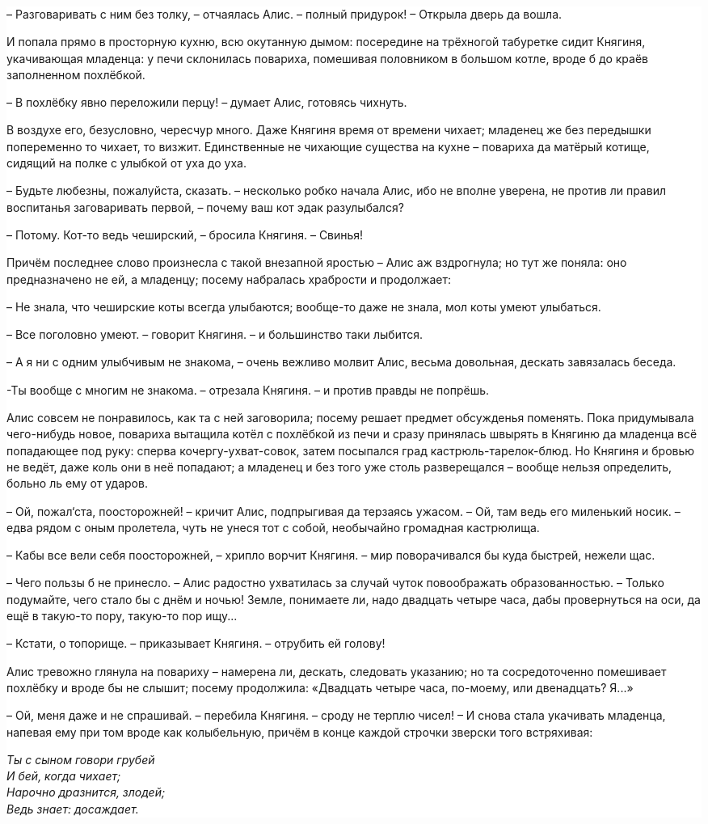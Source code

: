 – Разговаривать с ним без толку, – отчаялась Алис. – полный придурок! – Открыла дверь да вошла.

И попала прямо в просторную кухню, всю окутанную дымом: посередине на трёхногой табуретке сидит Княгиня, укачивающая младенца: у печи склонилась повариха, помешивая половником в большом котле, вроде б до краёв заполненном похлёбкой.

– В похлёбку явно переложили перцу! – думает Алис, готовясь чихнуть.

В воздухе его, безусловно, чересчур много. Даже Княгиня время от времени чихает; младенец же без передышки попеременно то чихает, то визжит. Единственные не чихающие существа на кухне – повариха да матёрый котище, сидящий на полке с улыбкой от уха до уха.

– Будьте любезны, пожалуйста, сказать. – несколько робко начала Алис, ибо не вполне уверена, не против ли правил воспитанья заговаривать первой, – почему ваш кот эдак разулыбался?

– Потому. Кот-то ведь чеширский, – бросила Княгиня. – Свинья!

Причём последнее слово произнесла с такой внезапной яростью – Алис аж вздрогнула; но тут же поняла: оно предназначено не ей, а младенцу; посему набралась храбрости и продолжает:

– Не знала, что чеширские коты всегда улыбаются; вообще-то даже не знала, мол коты умеют улыбаться.

– Все поголовно умеют. – говорит Княгиня. – и большинство таки лыбится.

– А я ни с одним улыбчивым не знакома, – очень вежливо молвит Алис, весьма довольная, дескать завязалась беседа.

-Ты вообще с многим не знакома. – отрезала Княгиня. – и против правды не попрёшь.

Алис совсем не понравилось, как та с ней заговорила; посему решает предмет обсужденья поменять. Пока придумывала чего-нибудь новое, повариха вытащила котёл с похлёбкой из печи и сразу принялась швырять в Княгиню да младенца всё попадающее под руку: сперва кочергу-ухват-совок, затем посыпался град кастрюль-тарелок-блюд. Но Княгиня и бровью не ведёт, даже коль они в неё попадают; а младенец и без того уже столь разверещался – вообще нельзя определить, больно ль ему от ударов.

– Ой, пожал‘ста, поосторожней! – кричит Алис, подпрыгивая да терзаясь ужасом. – Ой, там ведь его миленький носик. – едва рядом с оным пролетела, чуть не унеся тот с собой, необычайно громадная кастрюлища.

– Кабы все вели себя поосторожней, – хрипло ворчит Княгиня. – мир поворачивался бы куда быстрей, нежели щас.

– Чего пользы б не принесло. – Алис радостно ухватилась за случай чуток повоображать образованностью. – Только подумайте, чего стало бы с днём и ночью! Земле, понимаете ли, надо двадцать четыре часа, дабы провернуться на оси, да ещё в такую-то пору, такую-то пор ищу...

– Кстати, о топорище. – приказывает Княгиня. – отрубить ей голову!

Алис тревожно глянула на повариху – намерена ли, дескать, следовать указанию; но та сосредоточенно помешивает похлёбку и вроде бы не слышит; посему продолжила: «Двадцать четыре часа, по-моему, или двенадцать? Я...»

– Ой, меня даже и не спрашивай. – перебила Княгиня. – сроду не терплю чисел! – И снова стала укачивать младенца, напевая ему при том вроде как колыбельную, причём в конце каждой строчки зверски того встряхивая:

_Ты с сыном говори грубей  
И бей, когда чихает;  
Нарочно дразнится, злодей;  
Ведь знает: досаждает._
